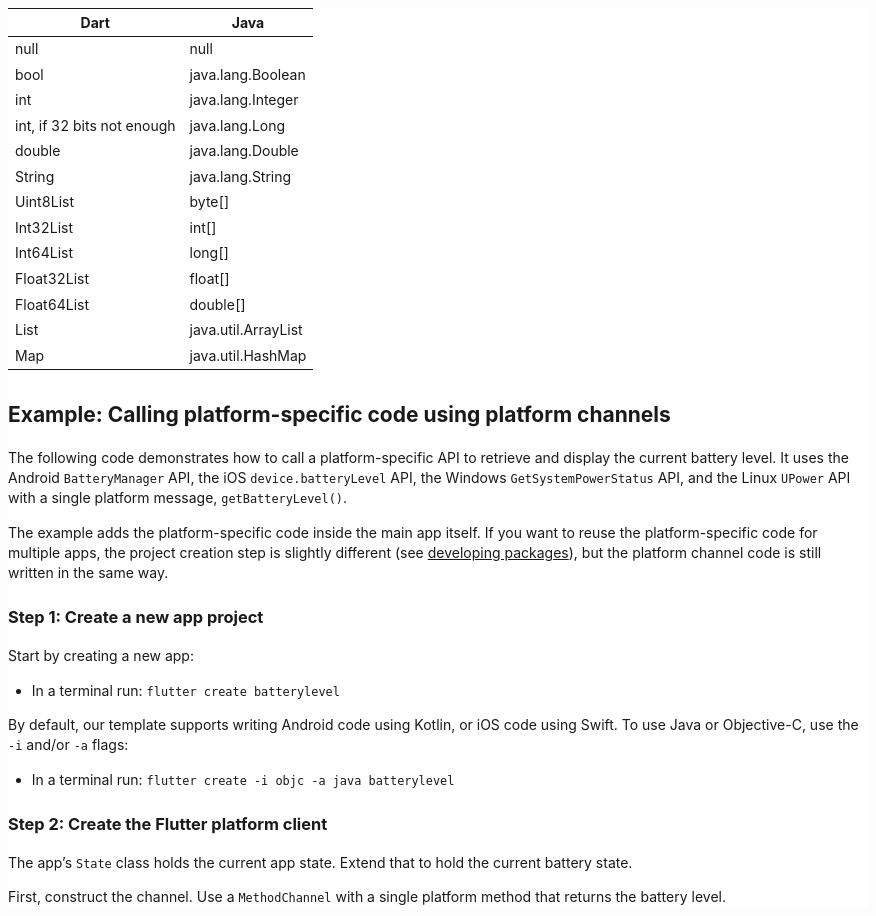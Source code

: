 | Dart | Java |
| --- | --- |
| null | null |
| bool | java.lang.Boolean |
| int | java.lang.Integer |
| int, if 32 bits not enough | java.lang.Long |
| double | java.lang.Double |
| String | java.lang.String |
| Uint8List | byte\[\] |
| Int32List | int\[\] |
| Int64List | long\[\] |
| Float32List | float\[\] |
| Float64List | double\[\] |
| List | java.util.ArrayList |
| Map | java.util.HashMap |

## Example: Calling platform-specific code using platform channels

The following code demonstrates how to call a platform-specific API to retrieve and display the current battery level. It uses the Android `BatteryManager` API, the iOS `device.batteryLevel` API, the Windows `GetSystemPowerStatus` API, and the Linux `UPower` API with a single platform message, `getBatteryLevel()`.

The example adds the platform-specific code inside the main app itself. If you want to reuse the platform-specific code for multiple apps, the project creation step is slightly different (see [developing packages](https://docs.flutter.dev/packages-and-plugins/developing-packages#plugin)), but the platform channel code is still written in the same way.

### Step 1: Create a new app project

Start by creating a new app:

-   In a terminal run: `flutter create batterylevel`

By default, our template supports writing Android code using Kotlin, or iOS code using Swift. To use Java or Objective-C, use the `-i` and/or `-a` flags:

-   In a terminal run: `flutter create -i objc -a java batterylevel`

### Step 2: Create the Flutter platform client

The app’s `State` class holds the current app state. Extend that to hold the current battery state.

First, construct the channel. Use a `MethodChannel` with a single platform method that returns the battery level.
